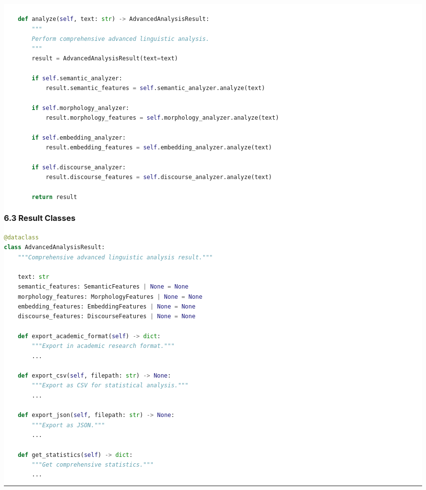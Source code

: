 ```python

    def analyze(self, text: str) -> AdvancedAnalysisResult:
        """
        Perform comprehensive advanced linguistic analysis.
        """
        result = AdvancedAnalysisResult(text=text)

        if self.semantic_analyzer:
            result.semantic_features = self.semantic_analyzer.analyze(text)

        if self.morphology_analyzer:
            result.morphology_features = self.morphology_analyzer.analyze(text)

        if self.embedding_analyzer:
            result.embedding_features = self.embedding_analyzer.analyze(text)

        if self.discourse_analyzer:
            result.discourse_features = self.discourse_analyzer.analyze(text)

        return result
```

### 6.3 Result Classes

```python
@dataclass
class AdvancedAnalysisResult:
    """Comprehensive advanced linguistic analysis result."""

    text: str
    semantic_features: SemanticFeatures | None = None
    morphology_features: MorphologyFeatures | None = None
    embedding_features: EmbeddingFeatures | None = None
    discourse_features: DiscourseFeatures | None = None

    def export_academic_format(self) -> dict:
        """Export in academic research format."""
        ...

    def export_csv(self, filepath: str) -> None:
        """Export as CSV for statistical analysis."""
        ...

    def export_json(self, filepath: str) -> None:
        """Export as JSON."""
        ...

    def get_statistics(self) -> dict:
        """Get comprehensive statistics."""
        ...
```

---